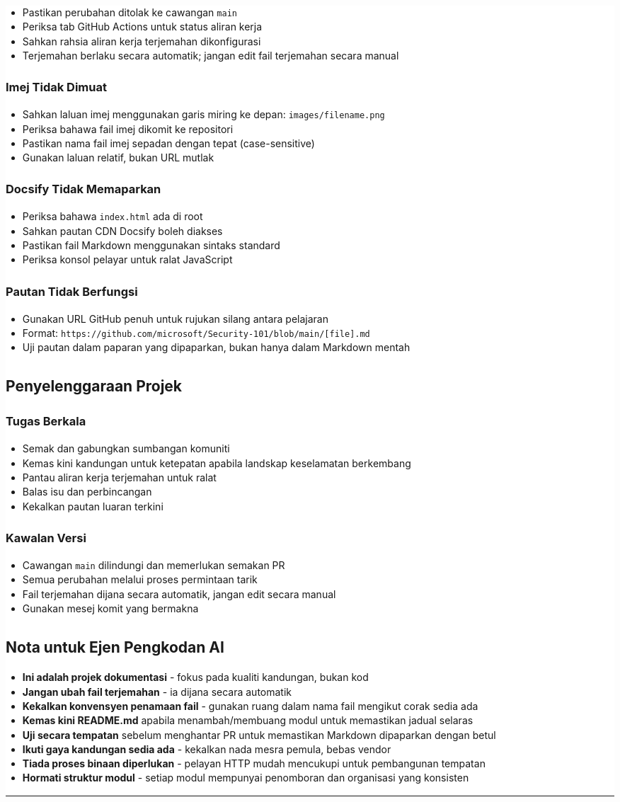 - Pastikan perubahan ditolak ke cawangan `main`
- Periksa tab GitHub Actions untuk status aliran kerja
- Sahkan rahsia aliran kerja terjemahan dikonfigurasi
- Terjemahan berlaku secara automatik; jangan edit fail terjemahan secara manual

### Imej Tidak Dimuat

- Sahkan laluan imej menggunakan garis miring ke depan: `images/filename.png`
- Periksa bahawa fail imej dikomit ke repositori
- Pastikan nama fail imej sepadan dengan tepat (case-sensitive)
- Gunakan laluan relatif, bukan URL mutlak

### Docsify Tidak Memaparkan

- Periksa bahawa `index.html` ada di root
- Sahkan pautan CDN Docsify boleh diakses
- Pastikan fail Markdown menggunakan sintaks standard
- Periksa konsol pelayar untuk ralat JavaScript

### Pautan Tidak Berfungsi

- Gunakan URL GitHub penuh untuk rujukan silang antara pelajaran
- Format: `https://github.com/microsoft/Security-101/blob/main/[file].md`
- Uji pautan dalam paparan yang dipaparkan, bukan hanya dalam Markdown mentah

## Penyelenggaraan Projek

### Tugas Berkala

- Semak dan gabungkan sumbangan komuniti
- Kemas kini kandungan untuk ketepatan apabila landskap keselamatan berkembang
- Pantau aliran kerja terjemahan untuk ralat
- Balas isu dan perbincangan
- Kekalkan pautan luaran terkini

### Kawalan Versi

- Cawangan `main` dilindungi dan memerlukan semakan PR
- Semua perubahan melalui proses permintaan tarik
- Fail terjemahan dijana secara automatik, jangan edit secara manual
- Gunakan mesej komit yang bermakna

## Nota untuk Ejen Pengkodan AI

- **Ini adalah projek dokumentasi** - fokus pada kualiti kandungan, bukan kod
- **Jangan ubah fail terjemahan** - ia dijana secara automatik
- **Kekalkan konvensyen penamaan fail** - gunakan ruang dalam nama fail mengikut corak sedia ada
- **Kemas kini README.md** apabila menambah/membuang modul untuk memastikan jadual selaras
- **Uji secara tempatan** sebelum menghantar PR untuk memastikan Markdown dipaparkan dengan betul
- **Ikuti gaya kandungan sedia ada** - kekalkan nada mesra pemula, bebas vendor
- **Tiada proses binaan diperlukan** - pelayan HTTP mudah mencukupi untuk pembangunan tempatan
- **Hormati struktur modul** - setiap modul mempunyai penomboran dan organisasi yang konsisten

---
